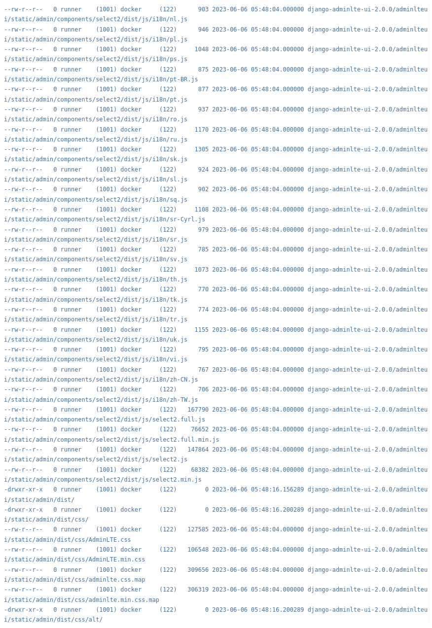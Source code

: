 ```diff
--rw-r--r--   0 runner    (1001) docker     (122)      903 2023-06-06 05:48:04.000000 django-adminlte-ui-2.0.0/adminlteui/static/admin/components/select2/dist/js/i18n/nl.js
--rw-r--r--   0 runner    (1001) docker     (122)      946 2023-06-06 05:48:04.000000 django-adminlte-ui-2.0.0/adminlteui/static/admin/components/select2/dist/js/i18n/pl.js
--rw-r--r--   0 runner    (1001) docker     (122)     1048 2023-06-06 05:48:04.000000 django-adminlte-ui-2.0.0/adminlteui/static/admin/components/select2/dist/js/i18n/ps.js
--rw-r--r--   0 runner    (1001) docker     (122)      875 2023-06-06 05:48:04.000000 django-adminlte-ui-2.0.0/adminlteui/static/admin/components/select2/dist/js/i18n/pt-BR.js
--rw-r--r--   0 runner    (1001) docker     (122)      877 2023-06-06 05:48:04.000000 django-adminlte-ui-2.0.0/adminlteui/static/admin/components/select2/dist/js/i18n/pt.js
--rw-r--r--   0 runner    (1001) docker     (122)      937 2023-06-06 05:48:04.000000 django-adminlte-ui-2.0.0/adminlteui/static/admin/components/select2/dist/js/i18n/ro.js
--rw-r--r--   0 runner    (1001) docker     (122)     1170 2023-06-06 05:48:04.000000 django-adminlte-ui-2.0.0/adminlteui/static/admin/components/select2/dist/js/i18n/ru.js
--rw-r--r--   0 runner    (1001) docker     (122)     1305 2023-06-06 05:48:04.000000 django-adminlte-ui-2.0.0/adminlteui/static/admin/components/select2/dist/js/i18n/sk.js
--rw-r--r--   0 runner    (1001) docker     (122)      924 2023-06-06 05:48:04.000000 django-adminlte-ui-2.0.0/adminlteui/static/admin/components/select2/dist/js/i18n/sl.js
--rw-r--r--   0 runner    (1001) docker     (122)      902 2023-06-06 05:48:04.000000 django-adminlte-ui-2.0.0/adminlteui/static/admin/components/select2/dist/js/i18n/sq.js
--rw-r--r--   0 runner    (1001) docker     (122)     1108 2023-06-06 05:48:04.000000 django-adminlte-ui-2.0.0/adminlteui/static/admin/components/select2/dist/js/i18n/sr-Cyrl.js
--rw-r--r--   0 runner    (1001) docker     (122)      979 2023-06-06 05:48:04.000000 django-adminlte-ui-2.0.0/adminlteui/static/admin/components/select2/dist/js/i18n/sr.js
--rw-r--r--   0 runner    (1001) docker     (122)      785 2023-06-06 05:48:04.000000 django-adminlte-ui-2.0.0/adminlteui/static/admin/components/select2/dist/js/i18n/sv.js
--rw-r--r--   0 runner    (1001) docker     (122)     1073 2023-06-06 05:48:04.000000 django-adminlte-ui-2.0.0/adminlteui/static/admin/components/select2/dist/js/i18n/th.js
--rw-r--r--   0 runner    (1001) docker     (122)      770 2023-06-06 05:48:04.000000 django-adminlte-ui-2.0.0/adminlteui/static/admin/components/select2/dist/js/i18n/tk.js
--rw-r--r--   0 runner    (1001) docker     (122)      774 2023-06-06 05:48:04.000000 django-adminlte-ui-2.0.0/adminlteui/static/admin/components/select2/dist/js/i18n/tr.js
--rw-r--r--   0 runner    (1001) docker     (122)     1155 2023-06-06 05:48:04.000000 django-adminlte-ui-2.0.0/adminlteui/static/admin/components/select2/dist/js/i18n/uk.js
--rw-r--r--   0 runner    (1001) docker     (122)      795 2023-06-06 05:48:04.000000 django-adminlte-ui-2.0.0/adminlteui/static/admin/components/select2/dist/js/i18n/vi.js
--rw-r--r--   0 runner    (1001) docker     (122)      767 2023-06-06 05:48:04.000000 django-adminlte-ui-2.0.0/adminlteui/static/admin/components/select2/dist/js/i18n/zh-CN.js
--rw-r--r--   0 runner    (1001) docker     (122)      706 2023-06-06 05:48:04.000000 django-adminlte-ui-2.0.0/adminlteui/static/admin/components/select2/dist/js/i18n/zh-TW.js
--rw-r--r--   0 runner    (1001) docker     (122)   167790 2023-06-06 05:48:04.000000 django-adminlte-ui-2.0.0/adminlteui/static/admin/components/select2/dist/js/select2.full.js
--rw-r--r--   0 runner    (1001) docker     (122)    76652 2023-06-06 05:48:04.000000 django-adminlte-ui-2.0.0/adminlteui/static/admin/components/select2/dist/js/select2.full.min.js
--rw-r--r--   0 runner    (1001) docker     (122)   147864 2023-06-06 05:48:04.000000 django-adminlte-ui-2.0.0/adminlteui/static/admin/components/select2/dist/js/select2.js
--rw-r--r--   0 runner    (1001) docker     (122)    68382 2023-06-06 05:48:04.000000 django-adminlte-ui-2.0.0/adminlteui/static/admin/components/select2/dist/js/select2.min.js
-drwxr-xr-x   0 runner    (1001) docker     (122)        0 2023-06-06 05:48:16.156289 django-adminlte-ui-2.0.0/adminlteui/static/admin/dist/
-drwxr-xr-x   0 runner    (1001) docker     (122)        0 2023-06-06 05:48:16.200289 django-adminlte-ui-2.0.0/adminlteui/static/admin/dist/css/
--rw-r--r--   0 runner    (1001) docker     (122)   127585 2023-06-06 05:48:04.000000 django-adminlte-ui-2.0.0/adminlteui/static/admin/dist/css/AdminLTE.css
--rw-r--r--   0 runner    (1001) docker     (122)   106548 2023-06-06 05:48:04.000000 django-adminlte-ui-2.0.0/adminlteui/static/admin/dist/css/AdminLTE.min.css
--rw-r--r--   0 runner    (1001) docker     (122)   309656 2023-06-06 05:48:04.000000 django-adminlte-ui-2.0.0/adminlteui/static/admin/dist/css/adminlte.css.map
--rw-r--r--   0 runner    (1001) docker     (122)   306319 2023-06-06 05:48:04.000000 django-adminlte-ui-2.0.0/adminlteui/static/admin/dist/css/adminlte.min.css.map
-drwxr-xr-x   0 runner    (1001) docker     (122)        0 2023-06-06 05:48:16.200289 django-adminlte-ui-2.0.0/adminlteui/static/admin/dist/css/alt/
```
